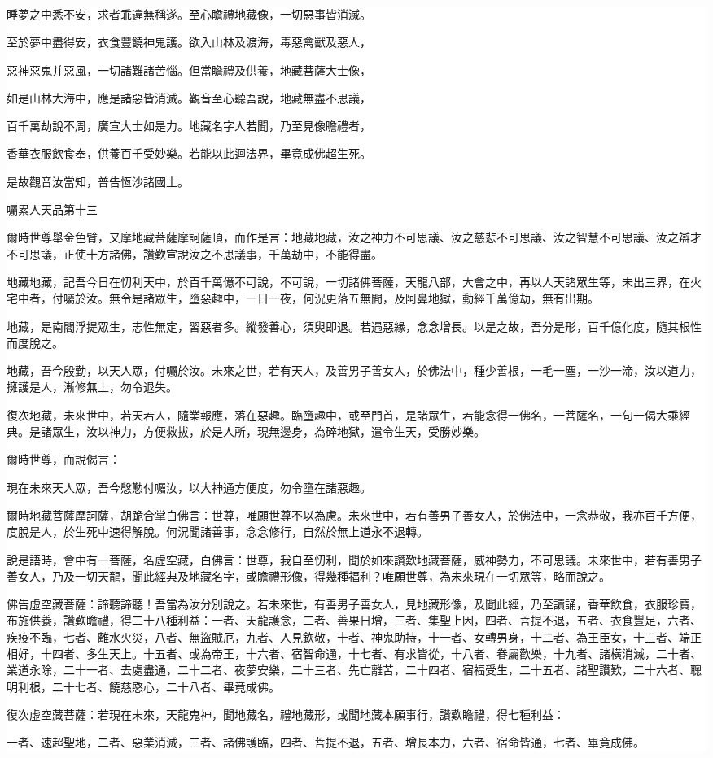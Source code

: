 睡夢之中悉不安，求者乖違無稱遂。至心瞻禮地藏像，一切惡事皆消滅。

至於夢中盡得安，衣食豐饒神鬼護。欲入山林及渡海，毒惡禽獸及惡人，

惡神惡鬼并惡風，一切諸難諸苦惱。但當瞻禮及供養，地藏菩薩大士像，

如是山林大海中，應是諸惡皆消滅。觀音至心聽吾說，地藏無盡不思議，

百千萬劫說不周，廣宣大士如是力。地藏名字人若聞，乃至見像瞻禮者，

香華衣服飲食奉，供養百千受妙樂。若能以此迴法界，畢竟成佛超生死。

是故觀音汝當知，普告恆沙諸國土。

 

囑累人天品第十三

 

爾時世尊舉金色臂，又摩地藏菩薩摩訶薩頂，而作是言：地藏地藏，汝之神力不可思議、汝之慈悲不可思議、汝之智慧不可思議、汝之辯才不可思議，正使十方諸佛，讚歎宣說汝之不思議事，千萬劫中，不能得盡。

 

地藏地藏，記吾今日在忉利天中，於百千萬億不可說，不可說，一切諸佛菩薩，天龍八部，大會之中，再以人天諸眾生等，未出三界，在火宅中者，付囑於汝。無令是諸眾生，墮惡趣中，一日一夜，何況更落五無間，及阿鼻地獄，動經千萬億劫，無有出期。

 

地藏，是南閻浮提眾生，志性無定，習惡者多。縱發善心，須臾即退。若遇惡緣，念念增長。以是之故，吾分是形，百千億化度，隨其根性而度脫之。

 

地藏，吾今殷勤，以天人眾，付囑於汝。未來之世，若有天人，及善男子善女人，於佛法中，種少善根，一毛一塵，一沙一渧，汝以道力，擁護是人，漸修無上，勿令退失。

 

復次地藏，未來世中，若天若人，隨業報應，落在惡趣。臨墮趣中，或至門首，是諸眾生，若能念得一佛名，一菩薩名，一句一偈大乘經典。是諸眾生，汝以神力，方便救拔，於是人所，現無邊身，為碎地獄，遣令生天，受勝妙樂。

 

爾時世尊，而說偈言：

 

現在未來天人眾，吾今慇懃付囑汝，以大神通方便度，勿令墮在諸惡趣。

 

爾時地藏菩薩摩訶薩，胡跪合掌白佛言：世尊，唯願世尊不以為慮。未來世中，若有善男子善女人，於佛法中，一念恭敬，我亦百千方便，度脫是人，於生死中速得解脫。何況聞諸善事，念念修行，自然於無上道永不退轉。

 

說是語時，會中有一菩薩，名虛空藏，白佛言：世尊，我自至忉利，聞於如來讚歎地藏菩薩，威神勢力，不可思議。未來世中，若有善男子善女人，乃及一切天龍，聞此經典及地藏名字，或瞻禮形像，得幾種福利？唯願世尊，為未來現在一切眾等，略而說之。

 

佛告虛空藏菩薩：諦聽諦聽！吾當為汝分別說之。若未來世，有善男子善女人，見地藏形像，及聞此經，乃至讀誦，香華飲食，衣服珍寶，布施供養，讚歎瞻禮，得二十八種利益：一者、天龍護念，二者、善果日增，三者、集聖上因，四者、菩提不退，五者、衣食豐足，六者、疾疫不臨，七者、離水火災，八者、無盜賊厄，九者、人見欽敬，十者、神鬼助持，十一者、女轉男身，十二者、為王臣女，十三者、端正相好，十四者、多生天上。十五者、或為帝王，十六者、宿智命通，十七者、有求皆從，十八者、眷屬歡樂，十九者、諸橫消滅，二十者、業道永除，二十一者、去處盡通，二十二者、夜夢安樂，二十三者、先亡離苦，二十四者、宿福受生，二十五者、諸聖讚歎，二十六者、聰明利根，二十七者、饒慈愍心，二十八者、畢竟成佛。

 

復次虛空藏菩薩：若現在未來，天龍鬼神，聞地藏名，禮地藏形，或聞地藏本願事行，讚歎瞻禮，得七種利益：

 

一者、速超聖地，二者、惡業消滅，三者、諸佛護臨，四者、菩提不退，五者、增長本力，六者、宿命皆通，七者、畢竟成佛。
